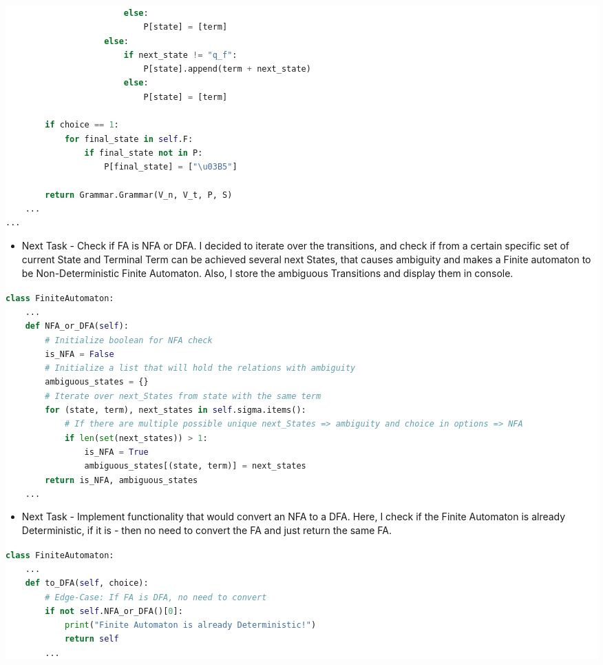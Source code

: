 ```python
                        else:
                            P[state] = [term]
                    else:
                        if next_state != "q_f":
                            P[state].append(term + next_state)
                        else:
                            P[state] = [term]

        if choice == 1:
            for final_state in self.F:
                if final_state not in P:
                    P[final_state] = ["\u03B5"]

        return Grammar.Grammar(V_n, V_t, P, S)
    ...
...
```

* Next Task - Check if FA is NFA or DFA. I decided to iterate over the transitions, and check if from a 
certain specific set of current State and Terminal Term can be achieved several next States, that causes ambiguity and
makes a Finite automaton to be Non-Deterministic Finite Automaton. Also, I store the ambiguous Transitions and display
them in console.
```python
class FiniteAutomaton:
    ...
    def NFA_or_DFA(self):
        # Initialize boolean for NFA check
        is_NFA = False
        # Initialize a list that will hold the relations with ambiguity
        ambiguous_states = {}
        # Iterate over next_States from state with the same term
        for (state, term), next_states in self.sigma.items():
            # If there are multiple possible unique next_States => ambiguity and choice in options => NFA
            if len(set(next_states)) > 1:
                is_NFA = True
                ambiguous_states[(state, term)] = next_states
        return is_NFA, ambiguous_states
    ...
```

* Next Task - Implement functionality that would convert an NFA to a DFA. Here, I check if the Finite Automaton is
already Deterministic, if it is - then no need to convert the FA and just return the same FA.
```python
class FiniteAutomaton:
    ...
    def to_DFA(self, choice):
        # Edge-Case: If FA is DFA, no need to convert
        if not self.NFA_or_DFA()[0]:
            print("Finite Automaton is already Deterministic!")
            return self
        ...
```
